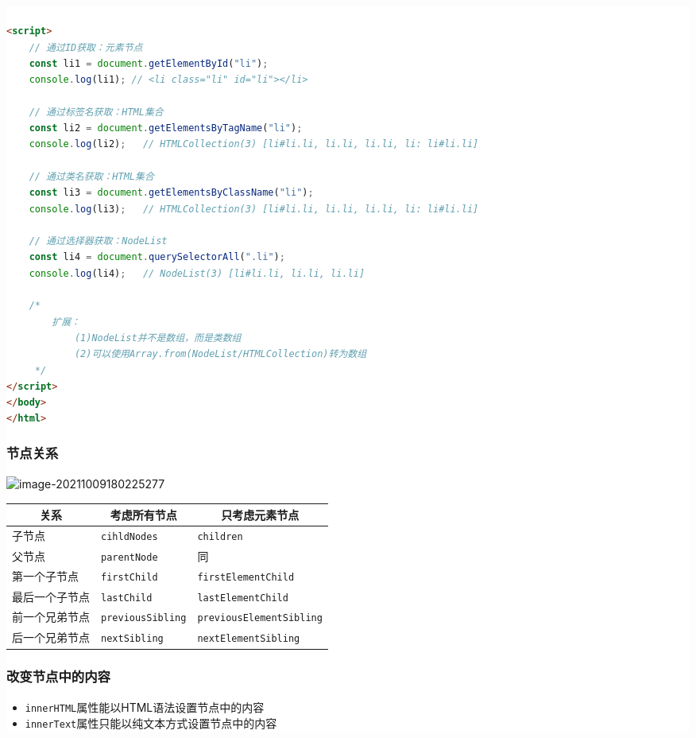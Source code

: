 ```html

<script>
    // 通过ID获取：元素节点
    const li1 = document.getElementById("li");
    console.log(li1); // <li class="li" id="li"></li>

    // 通过标签名获取：HTML集合
    const li2 = document.getElementsByTagName("li");
    console.log(li2);   // HTMLCollection(3) [li#li.li, li.li, li.li, li: li#li.li]

    // 通过类名获取：HTML集合
    const li3 = document.getElementsByClassName("li");
    console.log(li3);   // HTMLCollection(3) [li#li.li, li.li, li.li, li: li#li.li]

    // 通过选择器获取：NodeList
    const li4 = document.querySelectorAll(".li");
    console.log(li4);   // NodeList(3) [li#li.li, li.li, li.li]

    /*
        扩展：
            (1)NodeList并不是数组，而是类数组
            (2)可以使用Array.from(NodeList/HTMLCollection)转为数组
     */
</script>
</body>
</html>
```



### 节点关系

![image-20211009180225277](https://tuchuang-1257805459.cos.accelerate.myqcloud.com/image-20211009180225277.png)

| 关系           | 考虑所有节点      | 只考虑元素节点           |
| -------------- | ----------------- | ------------------------ |
| 子节点         | `cihldNodes`      | `children`               |
| 父节点         | `parentNode`      | 同                       |
| 第一个子节点   | `firstChild`      | `firstElementChild`      |
| 最后一个子节点 | `lastChild`       | `lastElementChild`       |
| 前一个兄弟节点 | `previousSibling` | `previousElementSibling` |
| 后一个兄弟节点 | `nextSibling`     | `nextElementSibling`     |



### 改变节点中的内容

* `innerHTML`属性能以HTML语法设置节点中的内容
* `innerText`属性只能以纯文本方式设置节点中的内容
